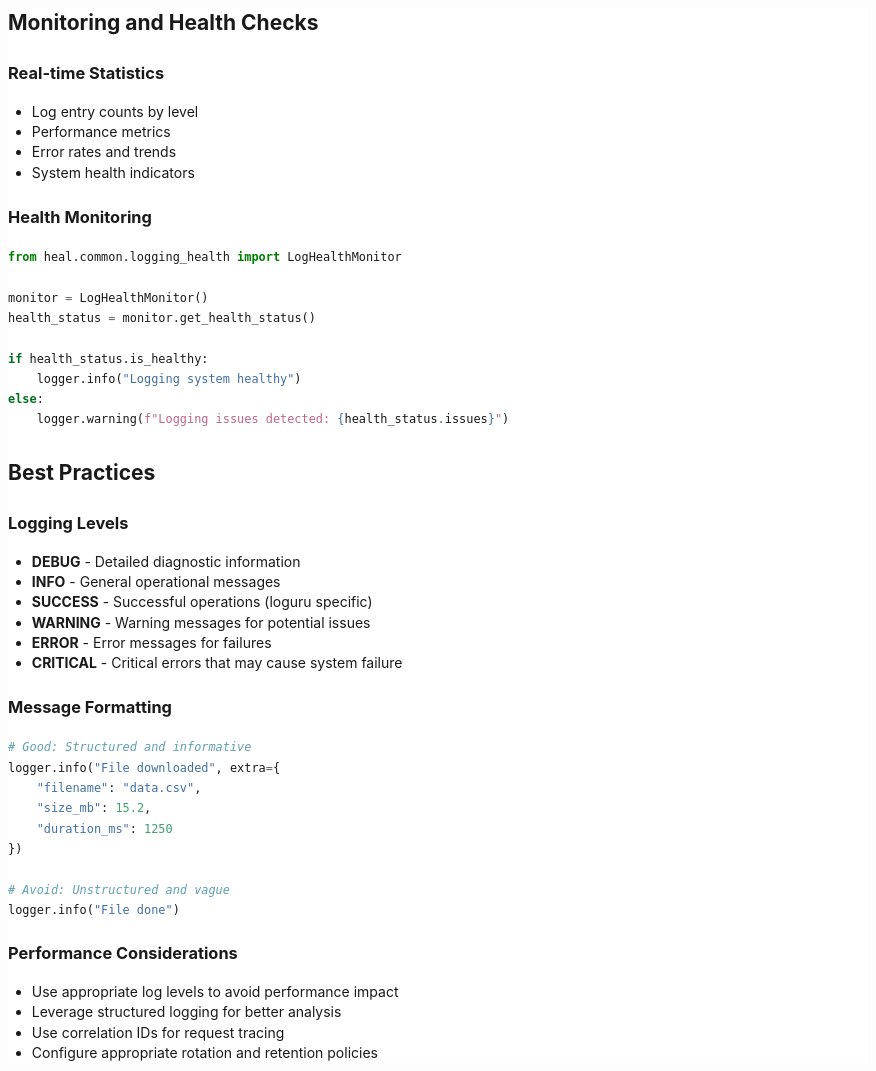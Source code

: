 ## Monitoring and Health Checks

### Real-time Statistics

- Log entry counts by level
- Performance metrics
- Error rates and trends
- System health indicators

### Health Monitoring

```python
from heal.common.logging_health import LogHealthMonitor

monitor = LogHealthMonitor()
health_status = monitor.get_health_status()

if health_status.is_healthy:
    logger.info("Logging system healthy")
else:
    logger.warning(f"Logging issues detected: {health_status.issues}")
```

## Best Practices

### Logging Levels

- **DEBUG** - Detailed diagnostic information
- **INFO** - General operational messages
- **SUCCESS** - Successful operations (loguru specific)
- **WARNING** - Warning messages for potential issues
- **ERROR** - Error messages for failures
- **CRITICAL** - Critical errors that may cause system failure

### Message Formatting

```python
# Good: Structured and informative
logger.info("File downloaded", extra={
    "filename": "data.csv",
    "size_mb": 15.2,
    "duration_ms": 1250
})

# Avoid: Unstructured and vague
logger.info("File done")
```

### Performance Considerations

- Use appropriate log levels to avoid performance impact
- Leverage structured logging for better analysis
- Use correlation IDs for request tracing
- Configure appropriate rotation and retention policies

